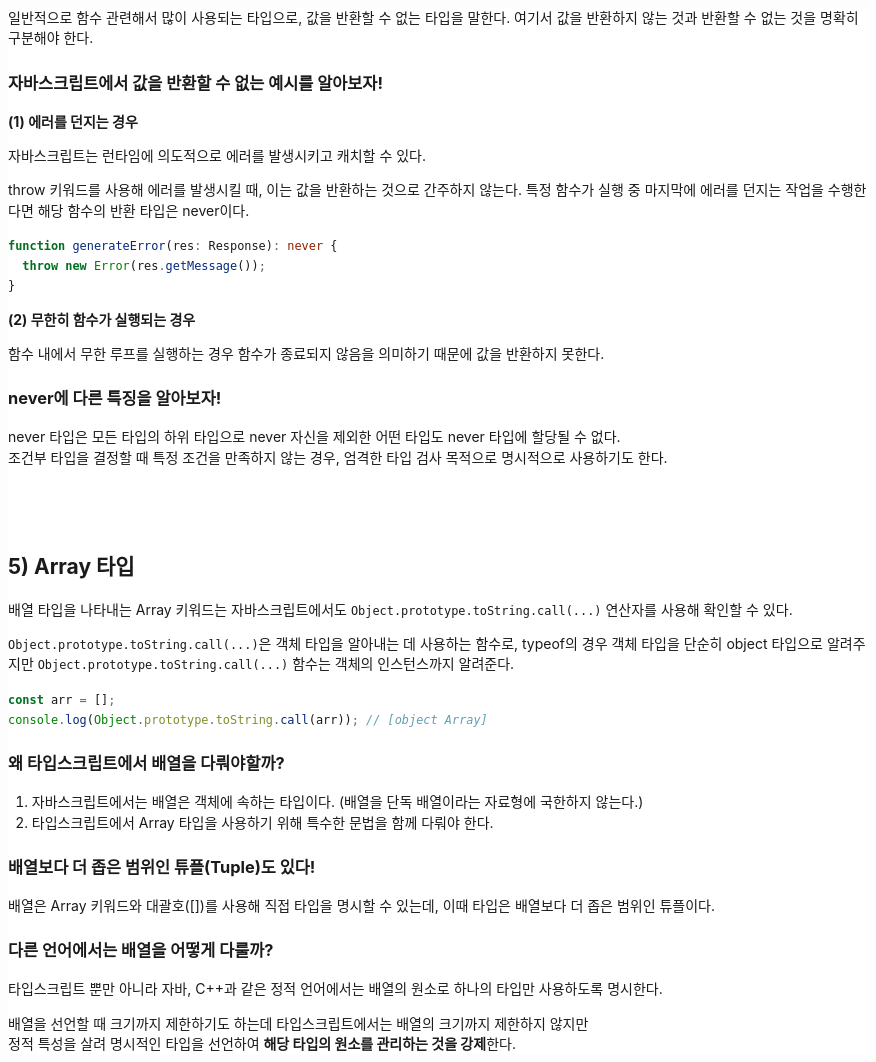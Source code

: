 일반적으로 함수 관련해서 많이 사용되는 타입으로, 값을 반환할 수 없는 타입을 말한다. 여기서 값을 반환하지 않는 것과 반환할 수 없는 것을 명확히 구분해야 한다.

### 자바스크립트에서 값을 반환할 수 없는 예시를 알아보자!

**(1) 에러를 던지는 경우**

자바스크립트는 런타임에 의도적으로 에러를 발생시키고 캐치할 수 있다.

throw 키워드를 사용해 에러를 발생시킬 때, 이는 값을 반환하는 것으로 간주하지 않는다. 특정 함수가 실행 중 마지막에 에러를 던지는 작업을 수행한다면 해당 함수의 반환 타입은 never이다.

```ts
function generateError(res: Response): never {
  throw new Error(res.getMessage());
}
```

**(2) 무한히 함수가 실행되는 경우**

함수 내에서 무한 루프를 실행하는 경우 함수가 종료되지 않음을 의미하기 때문에 값을 반환하지 못한다.

### never에 다른 특징을 알아보자!

never 타입은 모든 타입의 하위 타입으로 never 자신을 제외한 어떤 타입도 never 타입에 할당될 수 없다.<br />
조건부 타입을 결정할 때 특정 조건을 만족하지 않는 경우, 엄격한 타입 검사 목적으로 명시적으로 사용하기도 한다.

<br />
<br />

## 5) Array 타입

배열 타입을 나타내는 Array 키워드는 자바스크립트에서도 `Object.prototype.toString.call(...)` 연산자를 사용해 확인할 수 있다.

`Object.prototype.toString.call(...)`은 객체 타입을 알아내는 데 사용하는 함수로, typeof의 경우 객체 타입을 단순히 object 타입으로 알려주지만 `Object.prototype.toString.call(...)` 함수는 객체의 인스턴스까지 알려준다.

```ts
const arr = [];
console.log(Object.prototype.toString.call(arr)); // [object Array]
```

### 왜 타입스크립트에서 배열을 다뤄야할까?

1. 자바스크립트에서는 배열은 객체에 속하는 타입이다. (배열을 단독 배열이라는 자료형에 국한하지 않는다.)
2. 타입스크립트에서 Array 타입을 사용하기 위해 특수한 문법을 함께 다뤄야 한다.

### 배열보다 더 좁은 범위인 튜플(Tuple)도 있다!

배열은 Array 키워드와 대괄호([])를 사용해 직접 타입을 명시할 수 있는데, 이때 타입은 배열보다 더 좁은 범위인 튜플이다.

### 다른 언어에서는 배열을 어떻게 다룰까?

타입스크립트 뿐만 아니라 자바, C++과 같은 정적 언어에서는 배열의 원소로 하나의 타입만 사용하도록 명시한다.

배열을 선언할 때 크기까지 제한하기도 하는데 타입스크립트에서는 배열의 크기까지 제한하지 않지만<br />
정적 특성을 살려 명시적인 타입을 선언하여 **해당 타입의 원소를 관리하는 것을 강제**한다.
